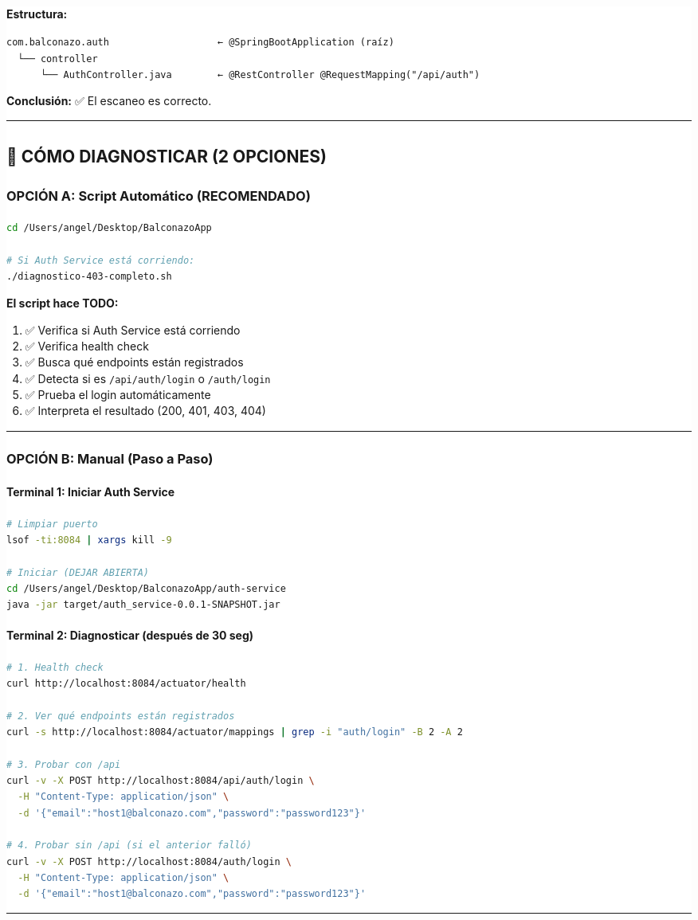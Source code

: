 **Estructura:**
```
com.balconazo.auth                   ← @SpringBootApplication (raíz)
  └── controller
      └── AuthController.java        ← @RestController @RequestMapping("/api/auth")
```

**Conclusión:** ✅ El escaneo es correcto.

---

## 🚀 CÓMO DIAGNOSTICAR (2 OPCIONES)

### OPCIÓN A: Script Automático (RECOMENDADO)

```bash
cd /Users/angel/Desktop/BalconazoApp

# Si Auth Service está corriendo:
./diagnostico-403-completo.sh
```

**El script hace TODO:**
1. ✅ Verifica si Auth Service está corriendo
2. ✅ Verifica health check
3. ✅ Busca qué endpoints están registrados
4. ✅ Detecta si es `/api/auth/login` o `/auth/login`
5. ✅ Prueba el login automáticamente
6. ✅ Interpreta el resultado (200, 401, 403, 404)

---

### OPCIÓN B: Manual (Paso a Paso)

#### Terminal 1: Iniciar Auth Service

```bash
# Limpiar puerto
lsof -ti:8084 | xargs kill -9

# Iniciar (DEJAR ABIERTA)
cd /Users/angel/Desktop/BalconazoApp/auth-service
java -jar target/auth_service-0.0.1-SNAPSHOT.jar
```

#### Terminal 2: Diagnosticar (después de 30 seg)

```bash
# 1. Health check
curl http://localhost:8084/actuator/health

# 2. Ver qué endpoints están registrados
curl -s http://localhost:8084/actuator/mappings | grep -i "auth/login" -B 2 -A 2

# 3. Probar con /api
curl -v -X POST http://localhost:8084/api/auth/login \
  -H "Content-Type: application/json" \
  -d '{"email":"host1@balconazo.com","password":"password123"}'

# 4. Probar sin /api (si el anterior falló)
curl -v -X POST http://localhost:8084/auth/login \
  -H "Content-Type: application/json" \
  -d '{"email":"host1@balconazo.com","password":"password123"}'
```

---